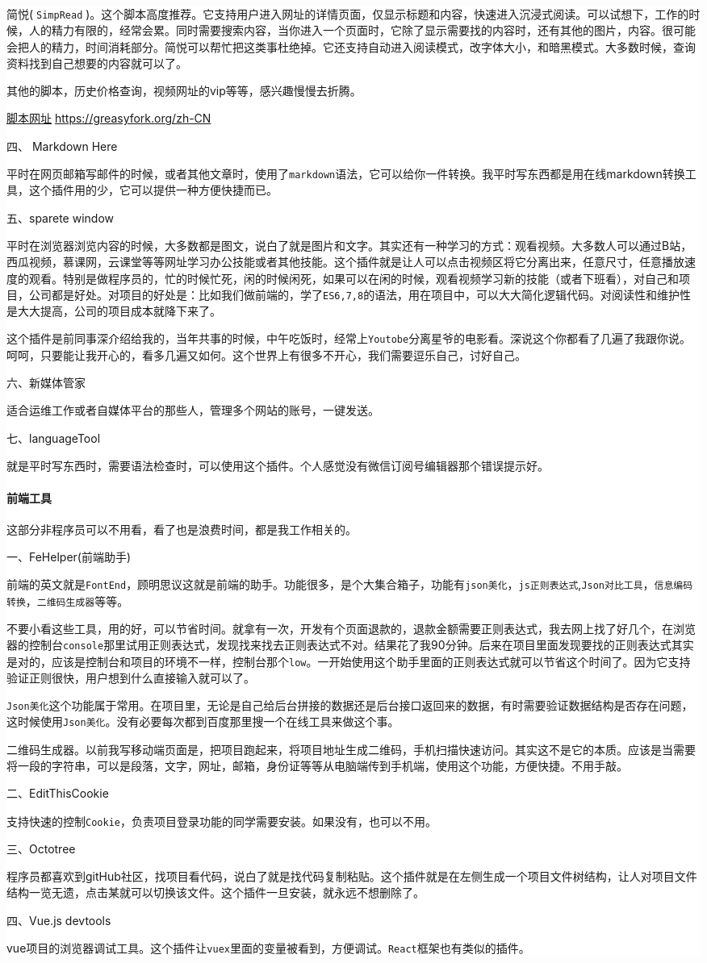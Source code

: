 简悦( `SimpRead` )。这个脚本高度推荐。它支持用户进入网址的详情页面，仅显示标题和内容，快速进入沉浸式阅读。可以试想下，工作的时候，人的精力有限的，经常会累。同时需要搜索内容，当你进入一个页面时，它除了显示需要找的内容时，还有其他的图片，内容。很可能会把人的精力，时间消耗部分。简悦可以帮忙把这类事杜绝掉。它还支持自动进入阅读模式，改字体大小，和暗黑模式。大多数时候，查询资料找到自己想要的内容就可以了。

其他的脚本，历史价格查询，视频网址的vip等等，感兴趣慢慢去折腾。

[脚本网址](https://greasyfork.org/zh-CN)
https://greasyfork.org/zh-CN

四、 Markdown Here

平时在网页邮箱写邮件的时候，或者其他文章时，使用了`markdown`语法，它可以给你一件转换。我平时写东西都是用在线markdown转换工具，这个插件用的少，它可以提供一种方便快捷而已。

五、sparete window 

平时在浏览器浏览内容的时候，大多数都是图文，说白了就是图片和文字。其实还有一种学习的方式：观看视频。大多数人可以通过B站，西瓜视频，慕课网，云课堂等等网址学习办公技能或者其他技能。这个插件就是让人可以点击视频区将它分离出来，任意尺寸，任意播放速度的观看。特别是做程序员的，忙的时候忙死，闲的时候闲死，如果可以在闲的时候，观看视频学习新的技能（或者下班看），对自己和项目，公司都是好处。对项目的好处是：比如我们做前端的，学了`ES6,7,8`的语法，用在项目中，可以大大简化逻辑代码。对阅读性和维护性是大大提高，公司的项目成本就降下来了。

这个插件是前同事深介绍给我的，当年共事的时候，中午吃饭时，经常上`Youtobe`分离星爷的电影看。深说这个你都看了几遍了我跟你说。呵呵，只要能让我开心的，看多几遍又如何。这个世界上有很多不开心，我们需要逗乐自己，讨好自己。

六、新媒体管家

适合运维工作或者自媒体平台的那些人，管理多个网站的账号，一键发送。

七、languageTool

就是平时写东西时，需要语法检查时，可以使用这个插件。个人感觉没有微信订阅号编辑器那个错误提示好。


#### 前端工具

这部分非程序员可以不用看，看了也是浪费时间，都是我工作相关的。

一、FeHelper(前端助手) 

前端的英文就是`FontEnd`，顾明思议这就是前端的助手。功能很多，是个大集合箱子，功能有`json美化`，`js正则表达式`,`Json对比工具`，`信息编码转换`，`二维码生成器`等等。

不要小看这些工具，用的好，可以节省时间。就拿有一次，开发有个页面退款的，退款金额需要正则表达式，我去网上找了好几个，在浏览器的控制台`console`那里试用正则表达式，发现找来找去正则表达式不对。结果花了我90分钟。后来在项目里面发现要找的正则表达式其实是对的，应该是控制台和项目的环境不一样，控制台那个`low`。一开始使用这个助手里面的正则表达式就可以节省这个时间了。因为它支持验证正则很快，用户想到什么直接输入就可以了。

`Json美化`这个功能属于常用。在项目里，无论是自己给后台拼接的数据还是后台接口返回来的数据，有时需要验证数据结构是否存在问题，这时候使用`Json美化`。没有必要每次都到百度那里搜一个在线工具来做这个事。

二维码生成器。以前我写移动端页面是，把项目跑起来，将项目地址生成二维码，手机扫描快速访问。其实这不是它的本质。应该是当需要将一段的字符串，可以是段落，文字，网址，邮箱，身份证等等从电脑端传到手机端，使用这个功能，方便快捷。不用手敲。


二、EditThisCookie

支持快速的控制`Cookie`，负责项目登录功能的同学需要安装。如果没有，也可以不用。

三、Octotree

程序员都喜欢到gitHub社区，找项目看代码，说白了就是找代码复制粘贴。这个插件就是在左侧生成一个项目文件树结构，让人对项目文件结构一览无遗，点击某就可以切换该文件。这个插件一旦安装，就永远不想删除了。

四、Vue.js devtools

vue项目的浏览器调试工具。这个插件让`vuex`里面的变量被看到，方便调试。`React`框架也有类似的插件。
